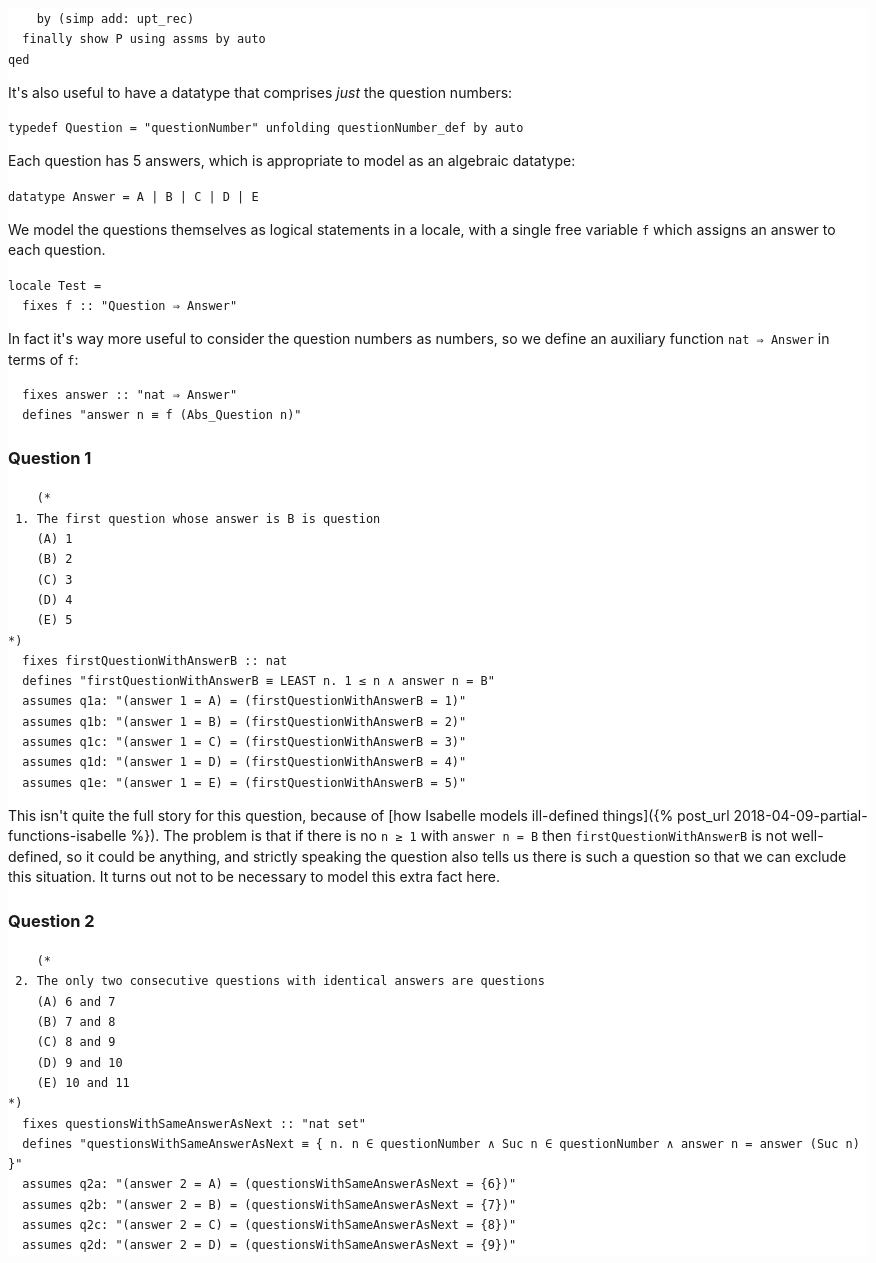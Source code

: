         by (simp add: upt_rec)
      finally show P using assms by auto
    qed

It's also useful to have a datatype that comprises _just_ the question numbers:

    typedef Question = "questionNumber" unfolding questionNumber_def by auto

Each question has 5 answers, which is appropriate to model as an algebraic
datatype:

    datatype Answer = A | B | C | D | E

We model the questions themselves as logical statements in a locale, with a
single free variable `f` which assigns an answer to each question.

    locale Test =
      fixes f :: "Question ⇒ Answer"

In fact it's way more useful to consider the question numbers as numbers, so we
define an auxiliary function `nat ⇒ Answer` in terms of `f`:

      fixes answer :: "nat ⇒ Answer"
      defines "answer n ≡ f (Abs_Question n)"

### Question 1

        (*
     1. The first question whose answer is B is question
        (A) 1
        (B) 2
        (C) 3
        (D) 4
        (E) 5
    *)
      fixes firstQuestionWithAnswerB :: nat
      defines "firstQuestionWithAnswerB ≡ LEAST n. 1 ≤ n ∧ answer n = B"
      assumes q1a: "(answer 1 = A) = (firstQuestionWithAnswerB = 1)"
      assumes q1b: "(answer 1 = B) = (firstQuestionWithAnswerB = 2)"
      assumes q1c: "(answer 1 = C) = (firstQuestionWithAnswerB = 3)"
      assumes q1d: "(answer 1 = D) = (firstQuestionWithAnswerB = 4)"
      assumes q1e: "(answer 1 = E) = (firstQuestionWithAnswerB = 5)"

This isn't quite the full story for this question, because of [how Isabelle
models ill-defined things]({% post_url 2018-04-09-partial-functions-isabelle
%}). The problem is that if there is no `n ≥ 1` with `answer n = B` then
`firstQuestionWithAnswerB` is not well-defined, so it could be anything, and
strictly speaking the question also tells us there is such a question so that
we can exclude this situation. It turns out not to be necessary to model this
extra fact here.

### Question 2

        (*
     2. The only two consecutive questions with identical answers are questions
        (A) 6 and 7
        (B) 7 and 8
        (C) 8 and 9
        (D) 9 and 10
        (E) 10 and 11
    *)
      fixes questionsWithSameAnswerAsNext :: "nat set"
      defines "questionsWithSameAnswerAsNext ≡ { n. n ∈ questionNumber ∧ Suc n ∈ questionNumber ∧ answer n = answer (Suc n) }"
      assumes q2a: "(answer 2 = A) = (questionsWithSameAnswerAsNext = {6})"
      assumes q2b: "(answer 2 = B) = (questionsWithSameAnswerAsNext = {7})"
      assumes q2c: "(answer 2 = C) = (questionsWithSameAnswerAsNext = {8})"
      assumes q2d: "(answer 2 = D) = (questionsWithSameAnswerAsNext = {9})"